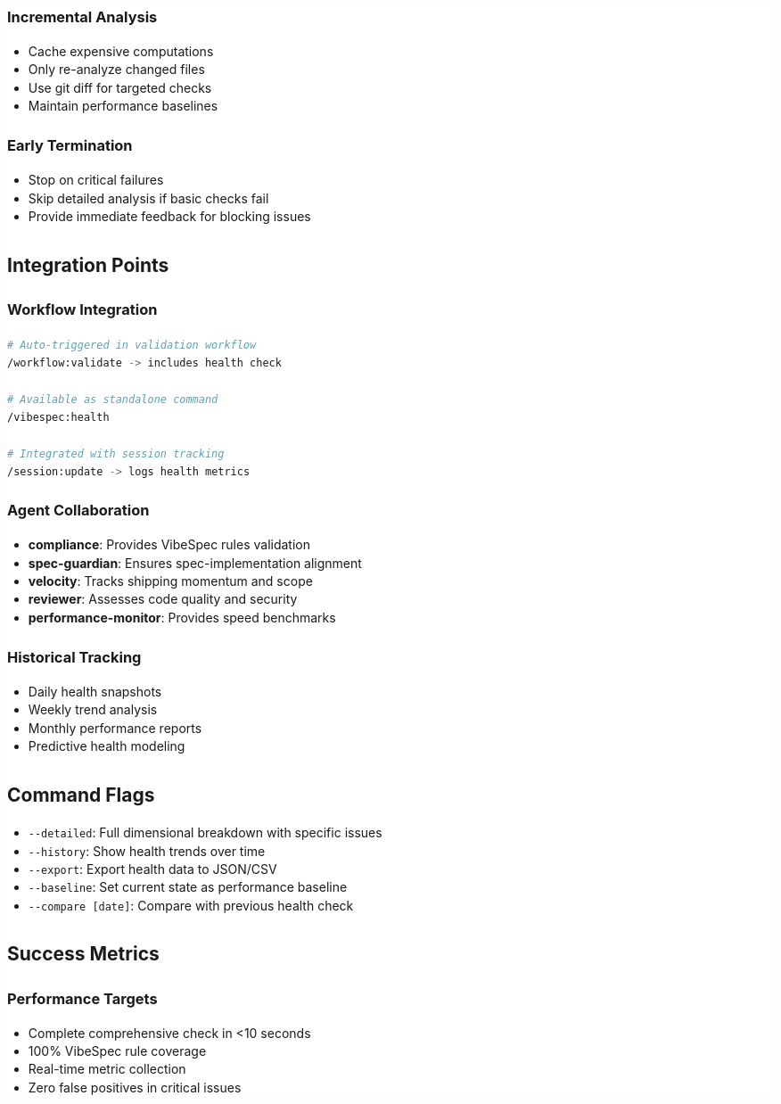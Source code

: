 ### Incremental Analysis
- Cache expensive computations
- Only re-analyze changed files
- Use git diff for targeted checks
- Maintain performance baselines

### Early Termination
- Stop on critical failures
- Skip detailed analysis if basic checks fail
- Provide immediate feedback for blocking issues

## Integration Points

### Workflow Integration
```bash
# Auto-triggered in validation workflow
/workflow:validate -> includes health check

# Available as standalone command
/vibespec:health

# Integrated with session tracking
/session:update -> logs health metrics
```

### Agent Collaboration
- **compliance**: Provides VibeSpec rules validation
- **spec-guardian**: Ensures spec-implementation alignment
- **velocity**: Tracks shipping momentum and scope
- **reviewer**: Assesses code quality and security
- **performance-monitor**: Provides speed benchmarks

### Historical Tracking
- Daily health snapshots
- Weekly trend analysis
- Monthly performance reports
- Predictive health modeling

## Command Flags

- `--detailed`: Full dimensional breakdown with specific issues
- `--history`: Show health trends over time
- `--export`: Export health data to JSON/CSV
- `--baseline`: Set current state as performance baseline
- `--compare [date]`: Compare with previous health check

## Success Metrics

### Performance Targets
- Complete comprehensive check in <10 seconds
- 100% VibeSpec rule coverage
- Real-time metric collection
- Zero false positives in critical issues
